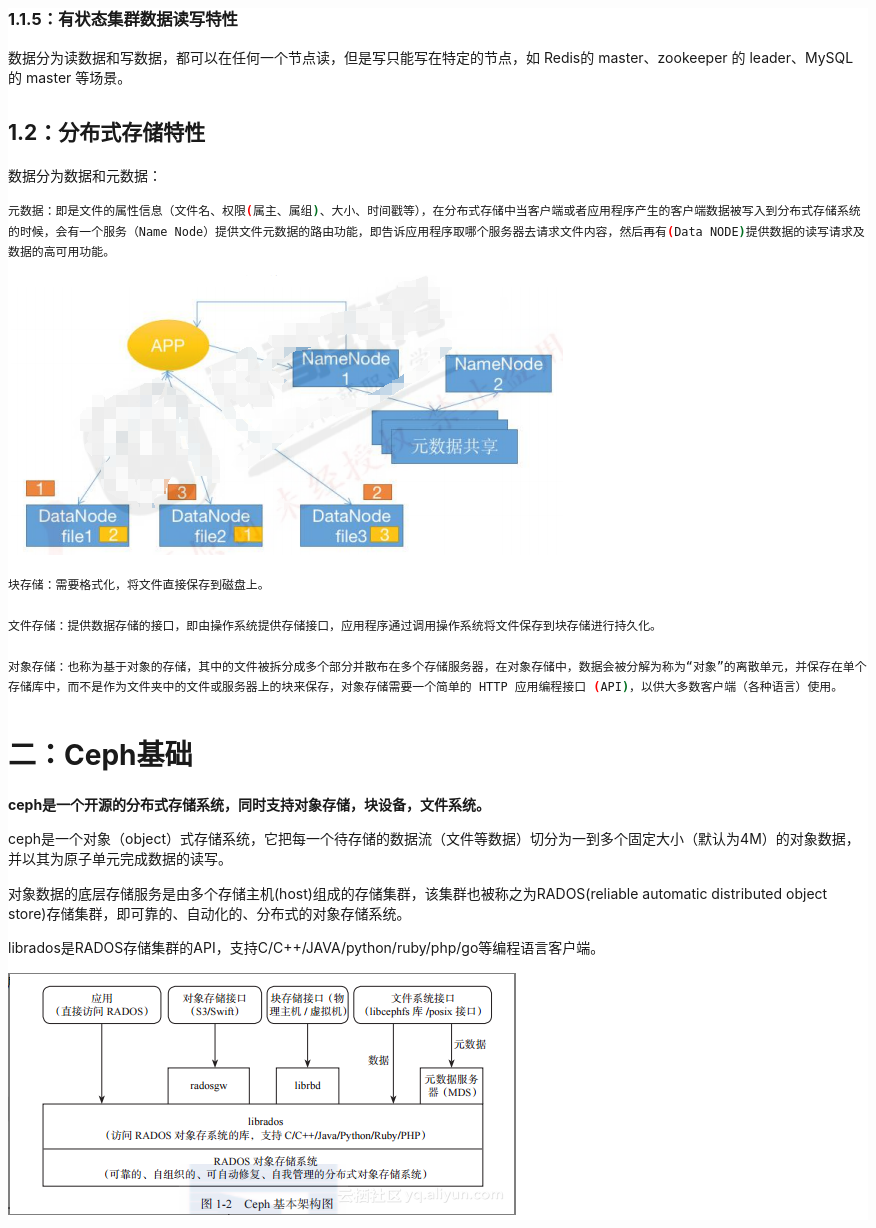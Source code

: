 ### 1.1.5：有状态集群数据读写特性

数据分为读数据和写数据，都可以在任何一个节点读，但是写只能写在特定的节点，如 Redis的 master、zookeeper 的 leader、MySQL 的 master 等场景。

## 1.2：分布式存储特性

数据分为数据和元数据：

```bash
元数据：即是文件的属性信息（文件名、权限(属主、属组)、大小、时间戳等），在分布式存储中当客户端或者应用程序产生的客户端数据被写入到分布式存储系统的时候，会有一个服务（Name Node）提供文件元数据的路由功能，即告诉应用程序取哪个服务器去请求文件内容，然后再有(Data NODE)提供数据的读写请求及数据的高可用功能。
```

![image-20240119104539367](images\image-20240119104539367.png)

```bash
块存储：需要格式化，将文件直接保存到磁盘上。

文件存储：提供数据存储的接口，即由操作系统提供存储接口，应用程序通过调用操作系统将文件保存到块存储进行持久化。

对象存储：也称为基于对象的存储，其中的文件被拆分成多个部分并散布在多个存储服务器，在对象存储中，数据会被分解为称为“对象”的离散单元，并保存在单个存储库中，而不是作为文件夹中的文件或服务器上的块来保存，对象存储需要一个简单的 HTTP 应用编程接口 (API)，以供大多数客户端（各种语言）使用。
```

# 二：Ceph基础

**ceph是一个开源的分布式存储系统，同时支持对象存储，块设备，文件系统。**

ceph是一个对象（object）式存储系统，它把每一个待存储的数据流（文件等数据）切分为一到多个固定大小（默认为4M）的对象数据，并以其为原子单元完成数据的读写。

对象数据的底层存储服务是由多个存储主机(host)组成的存储集群，该集群也被称之为RADOS(reliable automatic distributed object store)存储集群，即可靠的、自动化的、分布式的对象存储系统。

librados是RADOS存储集群的API，支持C/C++/JAVA/python/ruby/php/go等编程语言客户端。

![image-20240119110033706](images\image-20240119110033706.png)
